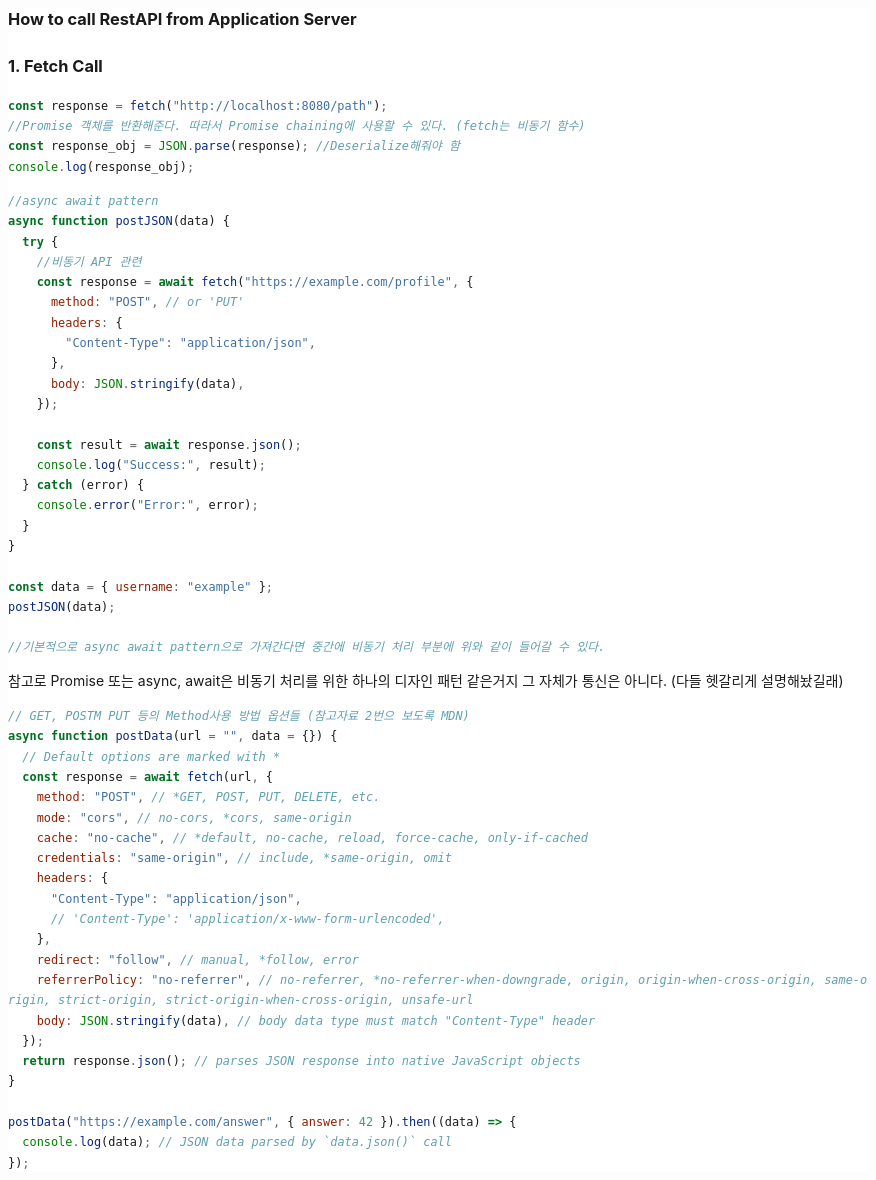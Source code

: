 ### How to call RestAPI from Application Server


### 1. Fetch Call
```javascript
const response = fetch("http://localhost:8080/path");
//Promise 객체를 반환해준다. 따라서 Promise chaining에 사용할 수 있다. (fetch는 비동기 함수)
const response_obj = JSON.parse(response); //Deserialize해줘야 함
console.log(response_obj);
```


```javascript
//async await pattern
async function postJSON(data) {
  try {
    //비동기 API 관련
    const response = await fetch("https://example.com/profile", {
      method: "POST", // or 'PUT'
      headers: {
        "Content-Type": "application/json",
      },
      body: JSON.stringify(data),
    });

    const result = await response.json();
    console.log("Success:", result);
  } catch (error) {
    console.error("Error:", error);
  }
}

const data = { username: "example" };
postJSON(data);

//기본적으로 async await pattern으로 가져간다면 중간에 비동기 처리 부분에 위와 같이 들어갈 수 있다. 

```
참고로 Promise 또는 async, await은 비동기 처리를 위한 하나의 디자인 패턴 같은거지 그 자체가 통신은 아니다. (다들 헷갈리게 설명해놨길래)

```javascript
// GET, POSTM PUT 등의 Method사용 방법 옵션들 (참고자료 2번으 보도록 MDN)
async function postData(url = "", data = {}) {
  // Default options are marked with *
  const response = await fetch(url, {
    method: "POST", // *GET, POST, PUT, DELETE, etc.
    mode: "cors", // no-cors, *cors, same-origin
    cache: "no-cache", // *default, no-cache, reload, force-cache, only-if-cached
    credentials: "same-origin", // include, *same-origin, omit
    headers: {
      "Content-Type": "application/json",
      // 'Content-Type': 'application/x-www-form-urlencoded',
    },
    redirect: "follow", // manual, *follow, error
    referrerPolicy: "no-referrer", // no-referrer, *no-referrer-when-downgrade, origin, origin-when-cross-origin, same-origin, strict-origin, strict-origin-when-cross-origin, unsafe-url
    body: JSON.stringify(data), // body data type must match "Content-Type" header
  });
  return response.json(); // parses JSON response into native JavaScript objects
}

postData("https://example.com/answer", { answer: 42 }).then((data) => {
  console.log(data); // JSON data parsed by `data.json()` call
});
```
